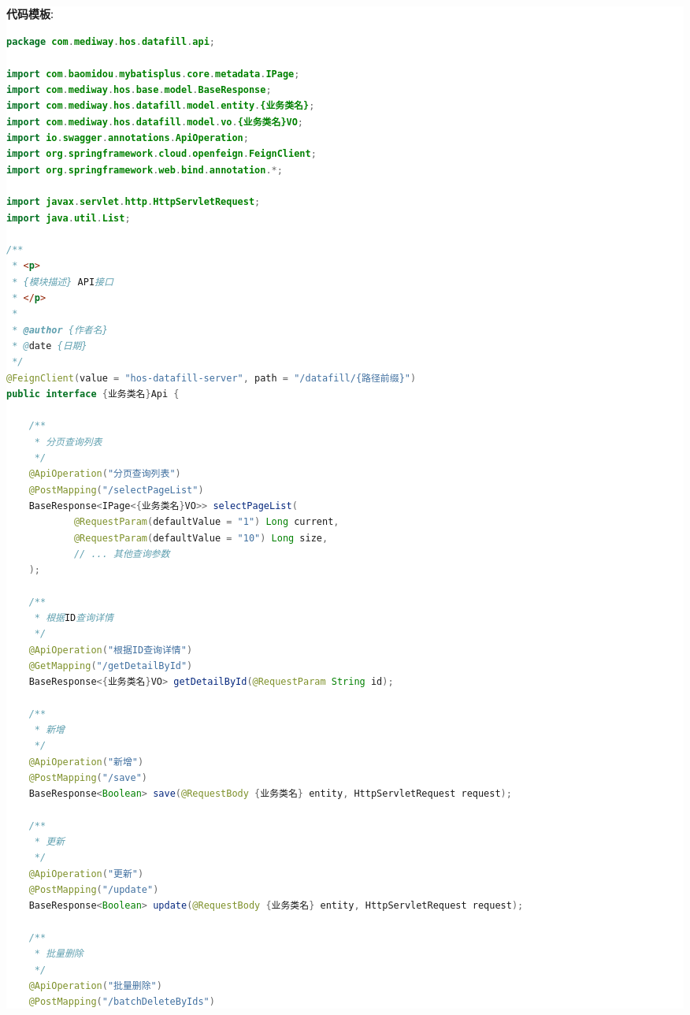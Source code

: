 **代码模板**:

```java
package com.mediway.hos.datafill.api;

import com.baomidou.mybatisplus.core.metadata.IPage;
import com.mediway.hos.base.model.BaseResponse;
import com.mediway.hos.datafill.model.entity.{业务类名};
import com.mediway.hos.datafill.model.vo.{业务类名}VO;
import io.swagger.annotations.ApiOperation;
import org.springframework.cloud.openfeign.FeignClient;
import org.springframework.web.bind.annotation.*;

import javax.servlet.http.HttpServletRequest;
import java.util.List;

/**
 * <p>
 * {模块描述} API接口
 * </p>
 *
 * @author {作者名}
 * @date {日期}
 */
@FeignClient(value = "hos-datafill-server", path = "/datafill/{路径前缀}")
public interface {业务类名}Api {

    /**
     * 分页查询列表
     */
    @ApiOperation("分页查询列表")
    @PostMapping("/selectPageList")
    BaseResponse<IPage<{业务类名}VO>> selectPageList(
            @RequestParam(defaultValue = "1") Long current,
            @RequestParam(defaultValue = "10") Long size,
            // ... 其他查询参数
    );

    /**
     * 根据ID查询详情
     */
    @ApiOperation("根据ID查询详情")
    @GetMapping("/getDetailById")
    BaseResponse<{业务类名}VO> getDetailById(@RequestParam String id);

    /**
     * 新增
     */
    @ApiOperation("新增")
    @PostMapping("/save")
    BaseResponse<Boolean> save(@RequestBody {业务类名} entity, HttpServletRequest request);

    /**
     * 更新
     */
    @ApiOperation("更新")
    @PostMapping("/update")
    BaseResponse<Boolean> update(@RequestBody {业务类名} entity, HttpServletRequest request);

    /**
     * 批量删除
     */
    @ApiOperation("批量删除")
    @PostMapping("/batchDeleteByIds")
```